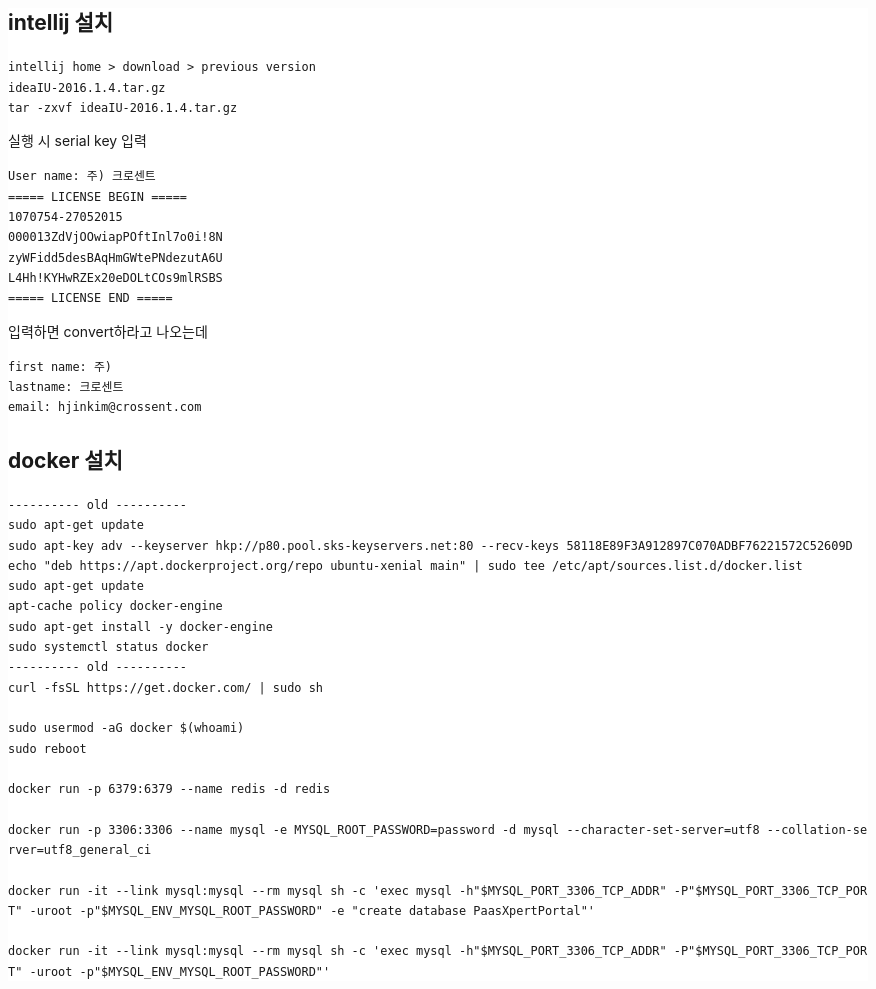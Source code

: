 
## intellij 설치
```
intellij home > download > previous version
ideaIU-2016.1.4.tar.gz
tar -zxvf ideaIU-2016.1.4.tar.gz
```
실행 시 serial key 입력
```
User name: 주) 크로센트
===== LICENSE BEGIN =====
1070754-27052015
000013ZdVjOOwiapPOftInl7o0i!8N
zyWFidd5desBAqHmGWtePNdezutA6U
L4Hh!KYHwRZEx20eDOLtCOs9mlRSBS
===== LICENSE END =====
```
입력하면 convert하라고 나오는데
```
first name: 주)
lastname: 크로센트
email: hjinkim@crossent.com
```


## docker 설치
```
---------- old ----------
sudo apt-get update
sudo apt-key adv --keyserver hkp://p80.pool.sks-keyservers.net:80 --recv-keys 58118E89F3A912897C070ADBF76221572C52609D
echo "deb https://apt.dockerproject.org/repo ubuntu-xenial main" | sudo tee /etc/apt/sources.list.d/docker.list
sudo apt-get update
apt-cache policy docker-engine
sudo apt-get install -y docker-engine
sudo systemctl status docker
---------- old ----------
curl -fsSL https://get.docker.com/ | sudo sh

sudo usermod -aG docker $(whoami)
sudo reboot

docker run -p 6379:6379 --name redis -d redis

docker run -p 3306:3306 --name mysql -e MYSQL_ROOT_PASSWORD=password -d mysql --character-set-server=utf8 --collation-server=utf8_general_ci

docker run -it --link mysql:mysql --rm mysql sh -c 'exec mysql -h"$MYSQL_PORT_3306_TCP_ADDR" -P"$MYSQL_PORT_3306_TCP_PORT" -uroot -p"$MYSQL_ENV_MYSQL_ROOT_PASSWORD" -e "create database PaasXpertPortal"'

docker run -it --link mysql:mysql --rm mysql sh -c 'exec mysql -h"$MYSQL_PORT_3306_TCP_ADDR" -P"$MYSQL_PORT_3306_TCP_PORT" -uroot -p"$MYSQL_ENV_MYSQL_ROOT_PASSWORD"'
```
